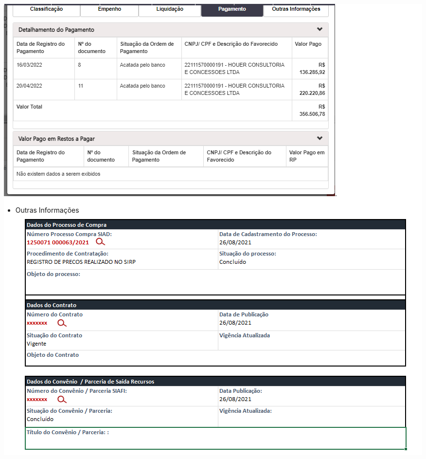![](static/imagens/homologacao/formulario-pagamento.png).

 </div>

* Outras Informações
  ![](static/imagens/formulario-outras-informacoes.png)

